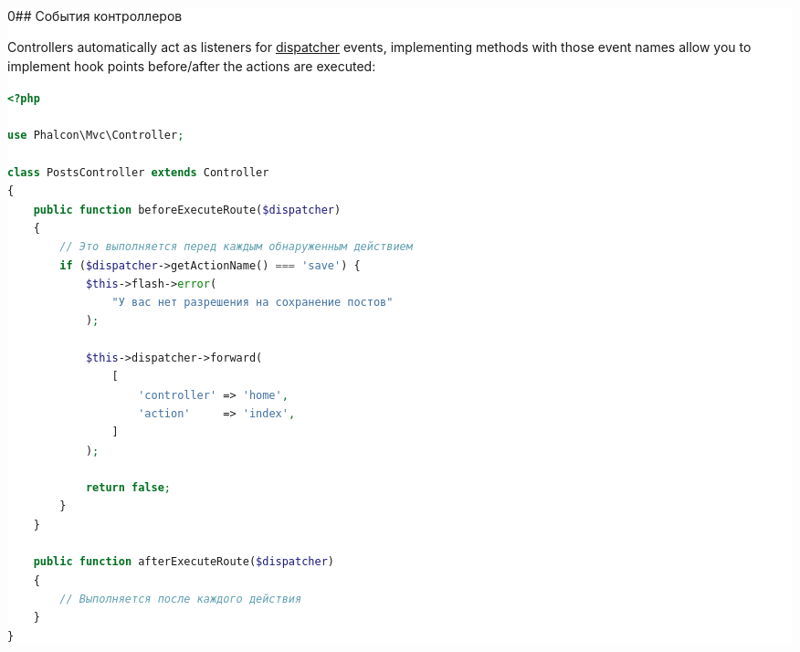 <a name='using'></a>

0## События контроллеров

Controllers automatically act as listeners for [dispatcher](/en/[[versopm]]/dispatcher) events, implementing methods with those event names allow you to implement hook points before/after the actions are executed:

```php
<?php

use Phalcon\Mvc\Controller;

class PostsController extends Controller
{
    public function beforeExecuteRoute($dispatcher)
    {
        // Это выполняется перед каждым обнаруженным действием
        if ($dispatcher->getActionName() === 'save') {
            $this->flash->error(
                "У вас нет разрешения на сохранение постов"
            );

            $this->dispatcher->forward(
                [
                    'controller' => 'home',
                    'action'     => 'index',
                ]
            );

            return false;
        }
    }

    public function afterExecuteRoute($dispatcher)
    {
        // Выполняется после каждого действия
    }
}
```